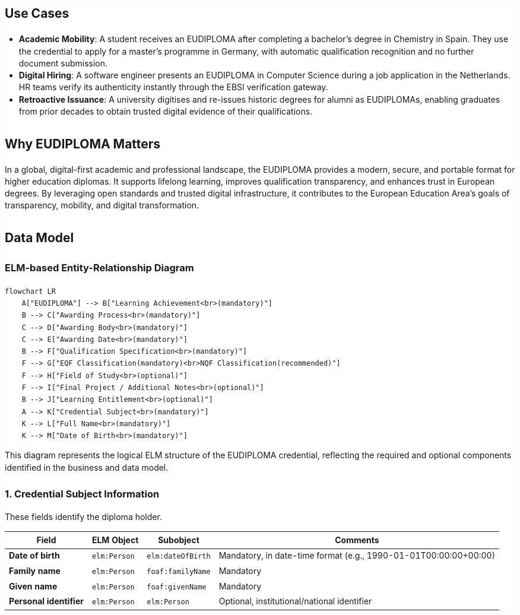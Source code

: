 
## Use Cases

* **Academic Mobility**:
  A student receives an EUDIPLOMA after completing a bachelor’s degree in Chemistry in Spain. They use the credential to apply for a master’s programme in Germany, with automatic qualification recognition and no further document submission.
* **Digital Hiring**:
  A software engineer presents an EUDIPLOMA in Computer Science during a job application in the Netherlands. HR teams verify its authenticity instantly through the EBSI verification gateway.
* **Retroactive Issuance**:
  A university digitises and re-issues historic degrees for alumni as EUDIPLOMAs, enabling graduates from prior decades to obtain trusted digital evidence of their qualifications.

## Why EUDIPLOMA Matters

In a global, digital-first academic and professional landscape, the EUDIPLOMA provides a modern, secure, and portable format for higher education diplomas. It supports lifelong learning, improves qualification transparency, and enhances trust in European degrees. By leveraging open standards and trusted digital infrastructure, it contributes to the European Education Area’s goals of transparency, mobility, and digital transformation.

## **Data Model**

### ELM-based Entity-Relationship Diagram

```mermaid
flowchart LR
    A["EUDIPLOMA"] --> B["Learning Achievement<br>(mandatory)"]
    B --> C["Awarding Process<br>(mandatory)"]
    C --> D["Awarding Body<br>(mandatory)"]
    C --> E["Awarding Date<br>(mandatory)"]
    B --> F["Qualification Specification<br>(mandatory)"]
    F --> G["EQF Classification(mandatory)<br>NQF Classification(recommended)"]
    F --> H["Field of Study<br>(optional)"]
    F --> I["Final Project / Additional Notes<br>(optional)"]
    B --> J["Learning Entitlement<br>(optional)"]
    A --> K["Credential Subject<br>(mandatory)"]
    K --> L["Full Name<br>(mandatory)"]
    K --> M["Date of Birth<br>(mandatory)"]
```

This diagram represents the logical ELM structure of the EUDIPLOMA credential, reflecting the required and optional components identified in the business and data model.



### **1. Credential Subject Information**
These fields identify the diploma holder.

| **Field**               | **ELM Object** | **Subobject**          | **Comments** |
|-------------------------|---------------|------------------------|-------------|
| **Date of birth**       | `elm:Person`  | `elm:dateOfBirth`      | Mandatory, in date-time format (e.g., 1990-01-01T00:00:00+00:00) |
| **Family name**         | `elm:Person`  | `foaf:familyName`      | Mandatory |
| **Given name**         | `elm:Person`  | `foaf:givenName`      | Mandatory |
| **Personal identifier** | `elm:Person`  | `elm:Person`          | Optional, institutional/national identifier |
